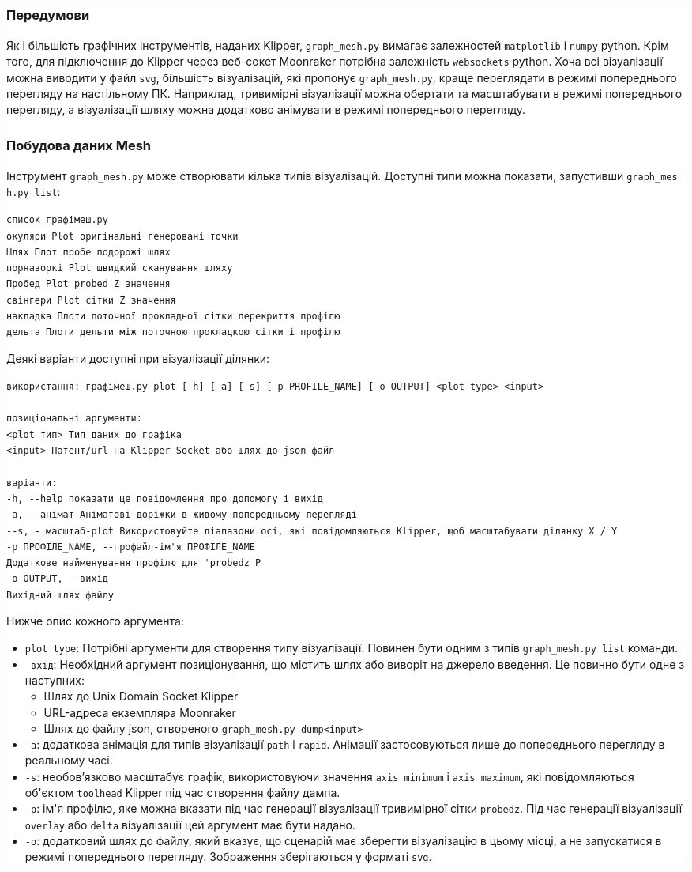 ### Передумови

Як і більшість графічних інструментів, наданих Klipper, `graph_mesh.py` вимагає залежностей `matplotlib` і `numpy` python. Крім того, для підключення до Klipper через веб-сокет Moonraker потрібна залежність `websockets` python. Хоча всі візуалізації можна виводити у файл `svg`, більшість візуалізацій, які пропонує `graph_mesh.py`, краще переглядати в режимі попереднього перегляду на настільному ПК. Наприклад, тривимірні візуалізації можна обертати та масштабувати в режимі попереднього перегляду, а візуалізації шляху можна додатково анімувати в режимі попереднього перегляду.

### Побудова даних Mesh

Інструмент `graph_mesh.py` може створювати кілька типів візуалізацій. Доступні типи можна показати, запустивши `graph_mesh.py list`:

```
список графімеш.py
окуляри Plot оригінальні генеровані точки
Шлях Плот пробе подорожі шлях
порназоркі Plot швидкий сканування шляху
Пробед Plot probed Z значення
свінгери Plot сітки Z значення
накладка Плоти поточної прокладної сітки перекриття профілю
дельта Плоти дельти між поточною прокладкою сітки і профілю
```

Деякі варіанти доступні при візуалізації ділянки:

```
використання: графімеш.py plot [-h] [-a] [-s] [-p PROFILE_NAME] [-o OUTPUT] <plot type> <input>

позиціональні аргументи:
<plot тип> Тип даних до графіка
<input> Патент/url на Klipper Socket або шлях до json файл

варіанти:
-h, --help показати це повідомлення про допомогу і вихід
-a, --анімат Аніматові доріжки в живому попередньому перегляді
--s, - масштаб-plot Використовуйте діапазони осі, які повідомляються Klipper, щоб масштабувати ділянку X / Y
-р ПРОФІЛЕ_NAME, --профайл-ім'я ПРОФІЛЕ_NAME
Додаткове найменування профілю для 'probedz Р
-o OUTPUT, - вихід
Вихідний шлях файлу
```

Нижче опис кожного аргумента:

- `plot type`: Потрібні аргументи для створення типу візуалізації. Повинен бути одним з типів `graph_mesh.py list` команди.
- ` вхід`: Необхідний аргумент позиціонування, що містить шлях або виворіт на джерело введення. Це повинно бути одне з наступних:
   - Шлях до Unix Domain Socket Klipper
   - URL-адреса екземпляра Moonraker
   - Шлях до файлу json, створеного `graph_mesh.py dump<input>`
- `-a`: додаткова анімація для типів візуалізації `path` і `rapid`. Анімації застосовуються лише до попереднього перегляду в реальному часі.
- `-s`: необов’язково масштабує графік, використовуючи значення `axis_minimum` і `axis_maximum`, які повідомляються об'єктом `toolhead` Klipper під час створення файлу дампа.
- `-p`: ім'я профілю, яке можна вказати під час генерації візуалізації тривимірної сітки `probedz`. Під час генерації візуалізації `overlay` або `delta` візуалізації цей аргумент має бути надано.
- `-o`: додатковий шлях до файлу, який вказує, що сценарій має зберегти візуалізацію в цьому місці, а не запускатися в режимі попереднього перегляду. Зображення зберігаються у форматі `svg`.
